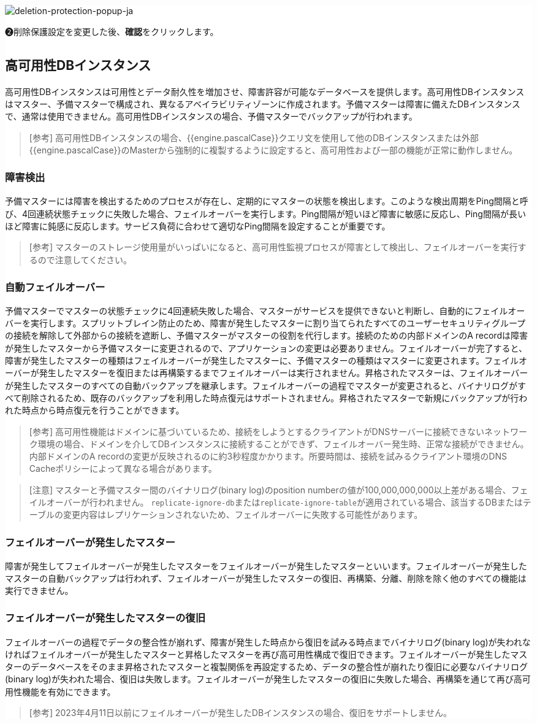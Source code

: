 ![deletion-protection-popup-ja]({{url.cdn}}/24.03.12/deletion-protection-popup-ja.png)

❷削除保護設定を変更した後、**確認**をクリックします。


<a id="ha-db-instance"></a>
## 高可用性DBインスタンス

高可用性DBインスタンスは可用性とデータ耐久性を増加させ、障害許容が可能なデータベースを提供します。高可用性DBインスタンスはマスター、予備マスターで構成され、異なるアベイラビリティゾーンに作成されます。予備マスターは障害に備えたDBインスタンスで、通常は使用できません。高可用性DBインスタンスの場合、予備マスターでバックアップが行われます。

> [参考]
> 高可用性DBインスタンスの場合、{{engine.pascalCase}}クエリ文を使用して他のDBインスタンスまたは外部{{engine.pascalCase}}のMasterから強制的に複製するように設定すると、高可用性および一部の機能が正常に動作しません。

### 障害検出

予備マスターには障害を検出するためのプロセスが存在し、定期的にマスターの状態を検出します。このような検出周期をPing間隔と呼び、4回連続状態チェックに失敗した場合、フェイルオーバーを実行します。Ping間隔が短いほど障害に敏感に反応し、Ping間隔が長いほど障害に鈍感に反応します。サービス負荷に合わせて適切なPing間隔を設定することが重要です。

> [参考]
> マスターのストレージ使用量がいっぱいになると、高可用性監視プロセスが障害として検出し、フェイルオーバーを実行するので注意してください。

### 自動フェイルオーバー

予備マスターでマスターの状態チェックに4回連続失敗した場合、マスターがサービスを提供できないと判断し、自動的にフェイルオーバーを実行します。スプリットブレイン防止のため、障害が発生したマスターに割り当てられたすべてのユーザーセキュリティグループの接続を解除して外部からの接続を遮断し、予備マスターがマスターの役割を代行します。接続のための内部ドメインのA
recordは障害が発生したマスターから予備マスターに変更されるので、アプリケーションの変更は必要ありません。フェイルオーバーが完了すると、障害が発生したマスターの種類はフェイルオーバーが発生したマスターに、予備マスターの種類はマスターに変更されます。フェイルオーバーが発生したマスターを復旧または再構築するまでフェイルオーバーは実行されません。昇格されたマスターは、フェイルオーバーが発生したマスターのすべての自動バックアップを継承します。フェイルオーバーの過程でマスターが変更されると、バイナリログがすべて削除されるため、既存のバックアップを利用した時点復元はサポートされません。昇格されたマスターで新規にバックアップが行われた時点から時点復元を行うことができます。

> [参考]
> 高可用性機能はドメインに基づいているため、接続をしようとするクライアントがDNSサーバーに接続できないネットワーク環境の場合、ドメインを介してDBインスタンスに接続することができず、フェイルオーバー発生時、正常な接続ができません。
> 内部ドメインのA recordの変更が反映されるのに約3秒程度かかります。所要時間は、接続を試みるクライアント環境のDNS Cacheポリシーによって異なる場合があります。

> [注意]
> マスターと予備マスター間のバイナリログ(binary log)のposition numberの値が100,000,000,000以上差がある場合、フェイルオーバーが行われません。
> `replicate-ignore-db`または`replicate-ignore-table`が適用されている場合、該当するDBまたはテーブルの変更内容はレプリケーションされないため、フェイルオーバーに失敗する可能性があります。

### フェイルオーバーが発生したマスター

障害が発生してフェイルオーバーが発生したマスターをフェイルオーバーが発生したマスターといいます。フェイルオーバーが発生したマスターの自動バックアップは行われず、フェイルオーバーが発生したマスターの復旧、再構築、分離、削除を除く他のすべての機能は実行できません。

### フェイルオーバーが発生したマスターの復旧

フェイルオーバーの過程でデータの整合性が崩れず、障害が発生した時点から復旧を試みる時点までバイナリログ(binary log)が失われなければフェイルオーバーが発生したマスターと昇格したマスターを再び高可用性構成で復旧できます。フェイルオーバーが発生したマスターのデータベースをそのまま昇格されたマスターと複製関係を再設定するため、データの整合性が崩れたり復旧に必要なバイナリログ(binary log)が失われた場合、復旧は失敗します。フェイルオーバーが発生したマスターの復旧に失敗した場合、再構築を通じて再び高可用性機能を有効にできます。

> [参考]
> 2023年4月11日以前にフェイルオーバーが発生したDBインスタンスの場合、復旧をサポートしません。
